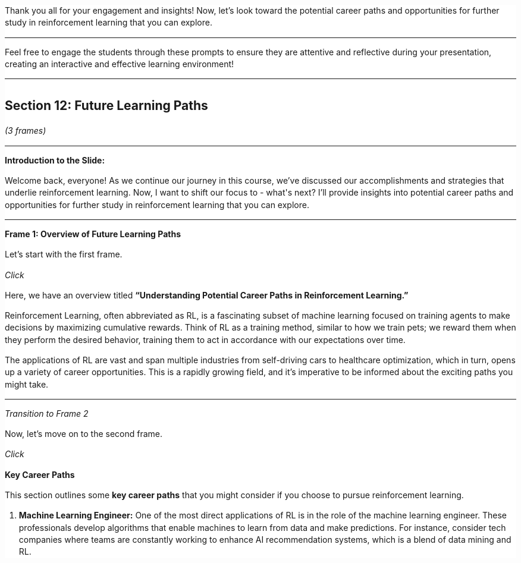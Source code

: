Thank you all for your engagement and insights! Now, let’s look toward the potential career paths and opportunities for further study in reinforcement learning that you can explore. 

---

Feel free to engage the students through these prompts to ensure they are attentive and reflective during your presentation, creating an interactive and effective learning environment!

---

## Section 12: Future Learning Paths
*(3 frames)*

---

**Introduction to the Slide:**

Welcome back, everyone! As we continue our journey in this course, we’ve discussed our accomplishments and strategies that underlie reinforcement learning. Now, I want to shift our focus to - what's next? I’ll provide insights into potential career paths and opportunities for further study in reinforcement learning that you can explore. 

---

**Frame 1: Overview of Future Learning Paths**

Let’s start with the first frame.

*Click*

Here, we have an overview titled **“Understanding Potential Career Paths in Reinforcement Learning.”** 

Reinforcement Learning, often abbreviated as RL, is a fascinating subset of machine learning focused on training agents to make decisions by maximizing cumulative rewards. Think of RL as a training method, similar to how we train pets; we reward them when they perform the desired behavior, training them to act in accordance with our expectations over time.

The applications of RL are vast and span multiple industries from self-driving cars to healthcare optimization, which in turn, opens up a variety of career opportunities. This is a rapidly growing field, and it’s imperative to be informed about the exciting paths you might take. 

---

*Transition to Frame 2*

Now, let’s move on to the second frame.

*Click*

**Key Career Paths**

This section outlines some **key career paths** that you might consider if you choose to pursue reinforcement learning.

1. **Machine Learning Engineer:** One of the most direct applications of RL is in the role of the machine learning engineer. These professionals develop algorithms that enable machines to learn from data and make predictions. For instance, consider tech companies where teams are constantly working to enhance AI recommendation systems, which is a blend of data mining and RL.
